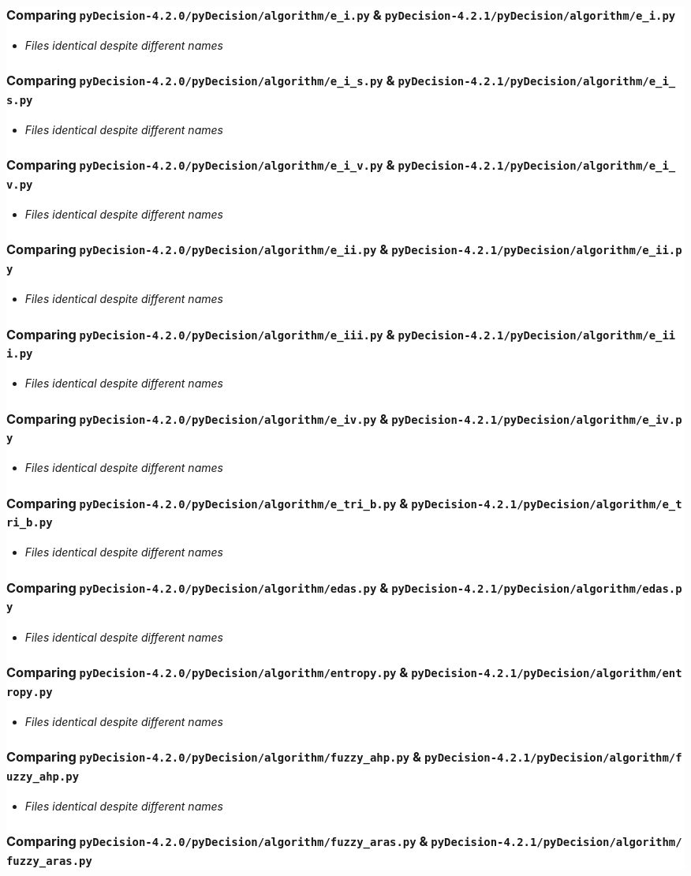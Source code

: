 ### Comparing `pyDecision-4.2.0/pyDecision/algorithm/e_i.py` & `pyDecision-4.2.1/pyDecision/algorithm/e_i.py`

 * *Files identical despite different names*

### Comparing `pyDecision-4.2.0/pyDecision/algorithm/e_i_s.py` & `pyDecision-4.2.1/pyDecision/algorithm/e_i_s.py`

 * *Files identical despite different names*

### Comparing `pyDecision-4.2.0/pyDecision/algorithm/e_i_v.py` & `pyDecision-4.2.1/pyDecision/algorithm/e_i_v.py`

 * *Files identical despite different names*

### Comparing `pyDecision-4.2.0/pyDecision/algorithm/e_ii.py` & `pyDecision-4.2.1/pyDecision/algorithm/e_ii.py`

 * *Files identical despite different names*

### Comparing `pyDecision-4.2.0/pyDecision/algorithm/e_iii.py` & `pyDecision-4.2.1/pyDecision/algorithm/e_iii.py`

 * *Files identical despite different names*

### Comparing `pyDecision-4.2.0/pyDecision/algorithm/e_iv.py` & `pyDecision-4.2.1/pyDecision/algorithm/e_iv.py`

 * *Files identical despite different names*

### Comparing `pyDecision-4.2.0/pyDecision/algorithm/e_tri_b.py` & `pyDecision-4.2.1/pyDecision/algorithm/e_tri_b.py`

 * *Files identical despite different names*

### Comparing `pyDecision-4.2.0/pyDecision/algorithm/edas.py` & `pyDecision-4.2.1/pyDecision/algorithm/edas.py`

 * *Files identical despite different names*

### Comparing `pyDecision-4.2.0/pyDecision/algorithm/entropy.py` & `pyDecision-4.2.1/pyDecision/algorithm/entropy.py`

 * *Files identical despite different names*

### Comparing `pyDecision-4.2.0/pyDecision/algorithm/fuzzy_ahp.py` & `pyDecision-4.2.1/pyDecision/algorithm/fuzzy_ahp.py`

 * *Files identical despite different names*

### Comparing `pyDecision-4.2.0/pyDecision/algorithm/fuzzy_aras.py` & `pyDecision-4.2.1/pyDecision/algorithm/fuzzy_aras.py`
